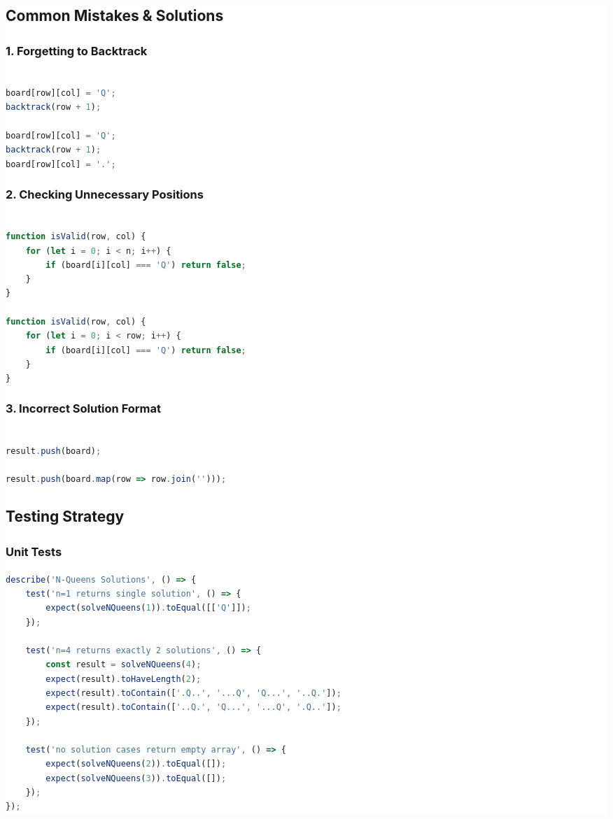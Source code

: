 ## Common Mistakes & Solutions

### 1. Forgetting to Backtrack
```javascript

board[row][col] = 'Q';
backtrack(row + 1);

board[row][col] = 'Q';
backtrack(row + 1);  
board[row][col] = '.';  
```

### 2. Checking Unnecessary Positions
```javascript

function isValid(row, col) {
    for (let i = 0; i < n; i++) {  
        if (board[i][col] === 'Q') return false;
    }
}

function isValid(row, col) {
    for (let i = 0; i < row; i++) {  
        if (board[i][col] === 'Q') return false;
    }
}
```

### 3. Incorrect Solution Format
```javascript

result.push(board);  

result.push(board.map(row => row.join('')));
```

## Testing Strategy

### Unit Tests
```javascript
describe('N-Queens Solutions', () => {
    test('n=1 returns single solution', () => {
        expect(solveNQueens(1)).toEqual([['Q']]);
    });

    test('n=4 returns exactly 2 solutions', () => {
        const result = solveNQueens(4);
        expect(result).toHaveLength(2);
        expect(result).toContain(['.Q..', '...Q', 'Q...', '..Q.']);
        expect(result).toContain(['..Q.', 'Q...', '...Q', '.Q..']);
    });

    test('no solution cases return empty array', () => {
        expect(solveNQueens(2)).toEqual([]);
        expect(solveNQueens(3)).toEqual([]);
    });
});
```
